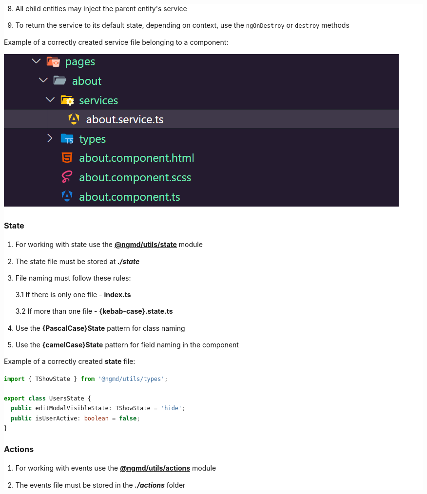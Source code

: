 8. All child entities may inject the parent entity's service 

9. To return the service to its default state, depending on context, use the `ngOnDestroy` or `destroy` methods

Example of a correctly created service file belonging to a component:

![Service](assets/images/getting-started/style-guides/service.png)

### State

1. For working with state use the [**@ngmd/utils/state**](/state) module

2. The state file must be stored at ***./state***

3. File naming must follow these rules:

    3.1 If there is only one file - **index.ts**

    3.2 If more than one file -  **{kebab-case}.state.ts**

4. Use the **{PascalCase}State** pattern for class naming

5. Use the **{camelCase}State** pattern for field naming in the component

Example of a correctly created **state** file:

```ts name="./state/index.ts"
import { TShowState } from '@ngmd/utils/types';

export class UsersState {
  public editModalVisibleState: TShowState = 'hide';
  public isUserActive: boolean = false;
}
```

### Actions

1. For working with events use the [**@ngmd/utils/actions**](/actions) module

2. The events file must be stored in the ***./actions*** folder
